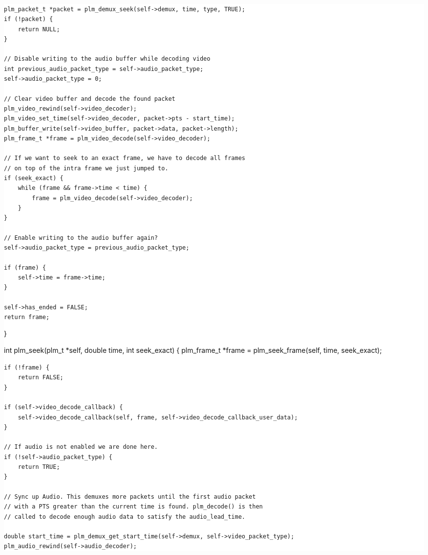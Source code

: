 	plm_packet_t *packet = plm_demux_seek(self->demux, time, type, TRUE);
	if (!packet) {
		return NULL;
	}

	// Disable writing to the audio buffer while decoding video
	int previous_audio_packet_type = self->audio_packet_type;
	self->audio_packet_type = 0;

	// Clear video buffer and decode the found packet
	plm_video_rewind(self->video_decoder);
	plm_video_set_time(self->video_decoder, packet->pts - start_time);
	plm_buffer_write(self->video_buffer, packet->data, packet->length);
	plm_frame_t *frame = plm_video_decode(self->video_decoder);	

	// If we want to seek to an exact frame, we have to decode all frames
	// on top of the intra frame we just jumped to.
	if (seek_exact) {
		while (frame && frame->time < time) {
			frame = plm_video_decode(self->video_decoder);
		}
	}

	// Enable writing to the audio buffer again?
	self->audio_packet_type = previous_audio_packet_type;

	if (frame) {
		self->time = frame->time;
	}

	self->has_ended = FALSE;
	return frame;
}

int plm_seek(plm_t *self, double time, int seek_exact) {
	plm_frame_t *frame = plm_seek_frame(self, time, seek_exact);
	
	if (!frame) {
		return FALSE;
	}

	if (self->video_decode_callback) {
		self->video_decode_callback(self, frame, self->video_decode_callback_user_data);	
	}

	// If audio is not enabled we are done here.
	if (!self->audio_packet_type) {
		return TRUE;
	}

	// Sync up Audio. This demuxes more packets until the first audio packet
	// with a PTS greater than the current time is found. plm_decode() is then
	// called to decode enough audio data to satisfy the audio_lead_time.

	double start_time = plm_demux_get_start_time(self->demux, self->video_packet_type);
	plm_audio_rewind(self->audio_decoder);
